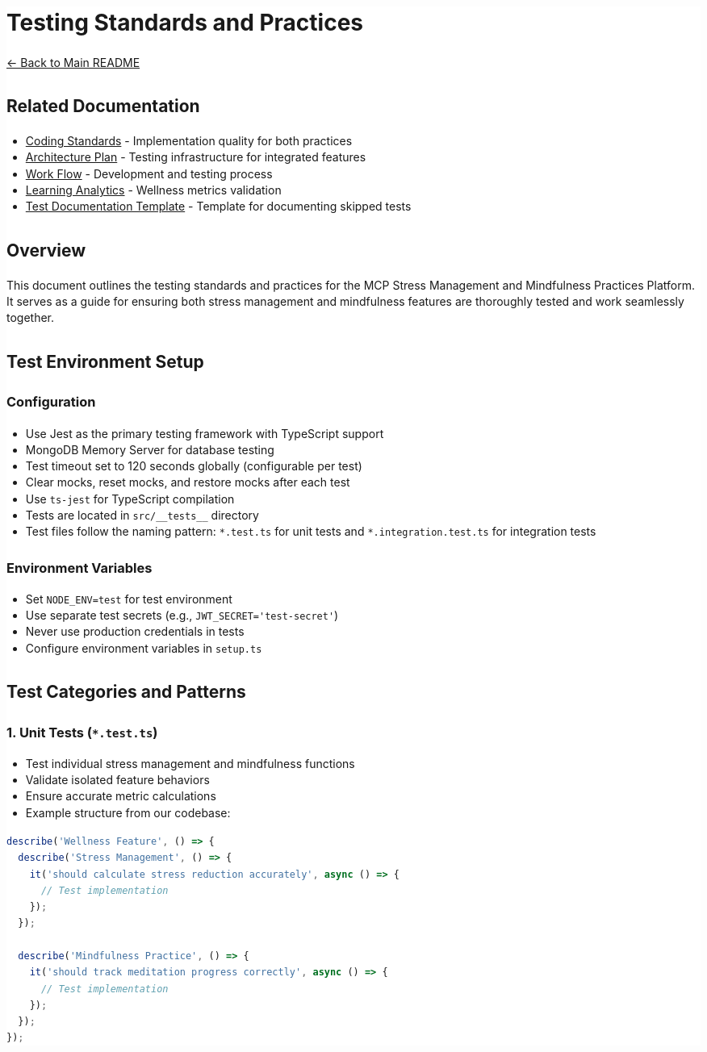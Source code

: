 # Testing Standards and Practices

[← Back to Main README](../README.md)

## Related Documentation
- [Coding Standards](coding-standards.md) - Implementation quality for both practices
- [Architecture Plan](architecture-plan.md) - Testing infrastructure for integrated features
- [Work Flow](work-flow.md) - Development and testing process
- [Learning Analytics](learning-analytics-plan.md) - Wellness metrics validation
- [Test Documentation Template](testing/test-documentation-template.md) - Template for documenting skipped tests

## Overview
This document outlines the testing standards and practices for the MCP Stress Management and Mindfulness Practices Platform. It serves as a guide for ensuring both stress management and mindfulness features are thoroughly tested and work seamlessly together.

## Test Environment Setup

### Configuration
- Use Jest as the primary testing framework with TypeScript support
- MongoDB Memory Server for database testing
- Test timeout set to 120 seconds globally (configurable per test)
- Clear mocks, reset mocks, and restore mocks after each test
- Use `ts-jest` for TypeScript compilation
- Tests are located in `src/__tests__` directory
- Test files follow the naming pattern: `*.test.ts` for unit tests and `*.integration.test.ts` for integration tests

### Environment Variables
- Set `NODE_ENV=test` for test environment
- Use separate test secrets (e.g., `JWT_SECRET='test-secret'`)
- Never use production credentials in tests
- Configure environment variables in `setup.ts`

## Test Categories and Patterns

### 1. Unit Tests (`*.test.ts`)
- Test individual stress management and mindfulness functions
- Validate isolated feature behaviors
- Ensure accurate metric calculations
- Example structure from our codebase:
```typescript
describe('Wellness Feature', () => {
  describe('Stress Management', () => {
    it('should calculate stress reduction accurately', async () => {
      // Test implementation
    });
  });
  
  describe('Mindfulness Practice', () => {
    it('should track meditation progress correctly', async () => {
      // Test implementation
    });
  });
});
```

